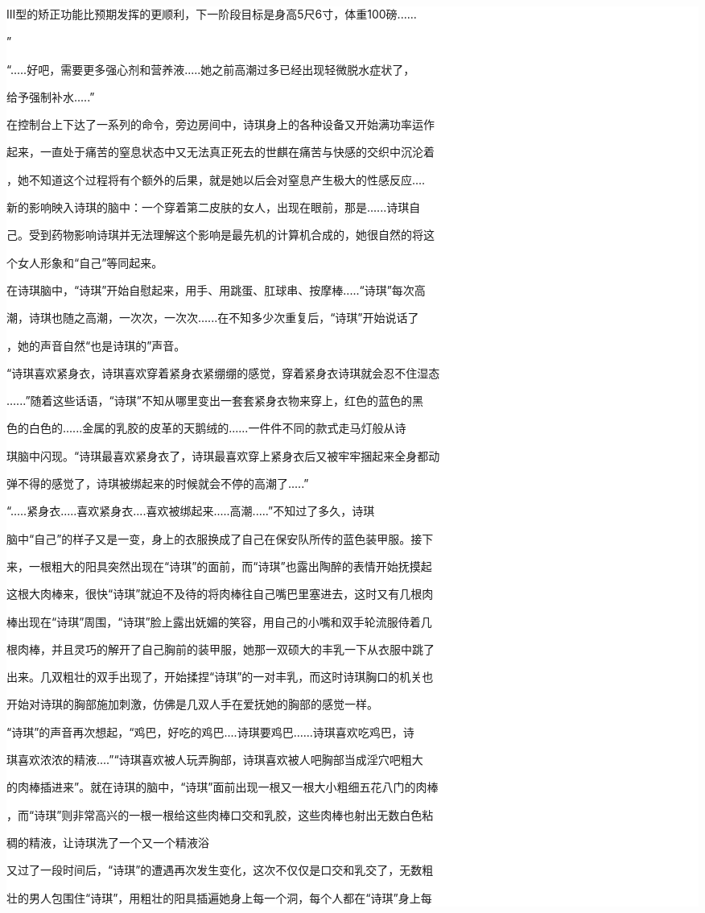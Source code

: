 III型的矫正功能比预期发挥的更顺利，下一阶段目标是身高5尺6寸，体重100磅......

”

“.....好吧，需要更多强心剂和营养液.....她之前高潮过多已经出现轻微脱水症状了，

给予强制补水.....”

在控制台上下达了一系列的命令，旁边房间中，诗琪身上的各种设备又开始满功率运作

起来，一直处于痛苦的窒息状态中又无法真正死去的世麒在痛苦与快感的交织中沉沦着

，她不知道这个过程将有个额外的后果，就是她以后会对窒息产生极大的性感反应....

新的影响映入诗琪的脑中：一个穿着第二皮肤的女人，出现在眼前，那是......诗琪自

己。受到药物影响诗琪并无法理解这个影响是最先机的计算机合成的，她很自然的将这

个女人形象和“自己”等同起来。

在诗琪脑中，“诗琪”开始自慰起来，用手、用跳蛋、肛球串、按摩棒.....“诗琪”每次高

潮，诗琪也随之高潮，一次次，一次次......在不知多少次重复后，“诗琪”开始说话了

，她的声音自然“也是诗琪的”声音。

“诗琪喜欢紧身衣，诗琪喜欢穿着紧身衣紧绷绷的感觉，穿着紧身衣诗琪就会忍不住湿态

......”随着这些话语，“诗琪”不知从哪里变出一套套紧身衣物来穿上，红色的蓝色的黑

色的白色的......金属的乳胶的皮革的天鹅绒的......一件件不同的款式走马灯般从诗

琪脑中闪现。“诗琪最喜欢紧身衣了，诗琪最喜欢穿上紧身衣后又被牢牢捆起来全身都动

弹不得的感觉了，诗琪被绑起来的时候就会不停的高潮了.....”

“.....紧身衣.....喜欢紧身衣....喜欢被绑起来.....高潮.....”不知过了多久，诗琪

脑中“自己”的样子又是一变，身上的衣服换成了自己在保安队所传的蓝色装甲服。接下

来，一根粗大的阳具突然出现在“诗琪”的面前，而“诗琪”也露出陶醉的表情开始抚摸起

这根大肉棒来，很快“诗琪”就迫不及待的将肉棒往自己嘴巴里塞进去，这时又有几根肉

棒出现在“诗琪”周围，“诗琪”脸上露出妩媚的笑容，用自己的小嘴和双手轮流服侍着几

根肉棒，并且灵巧的解开了自己胸前的装甲服，她那一双硕大的丰乳一下从衣服中跳了

出来。几双粗壮的双手出现了，开始揉捏“诗琪”的一对丰乳，而这时诗琪胸口的机关也

开始对诗琪的胸部施加刺激，仿佛是几双人手在爱抚她的胸部的感觉一样。

“诗琪”的声音再次想起，“鸡巴，好吃的鸡巴....诗琪要鸡巴......诗琪喜欢吃鸡巴，诗

琪喜欢浓浓的精液....”“诗琪喜欢被人玩弄胸部，诗琪喜欢被人吧胸部当成淫穴吧粗大

的肉棒插进来”。就在诗琪的脑中，“诗琪”面前出现一根又一根大小粗细五花八门的肉棒

，而“诗琪”则非常高兴的一根一根给这些肉棒口交和乳胶，这些肉棒也射出无数白色粘

稠的精液，让诗琪洗了一个又一个精液浴

又过了一段时间后，“诗琪”的遭遇再次发生变化，这次不仅仅是口交和乳交了，无数粗

壮的男人包围住“诗琪”，用粗壮的阳具插遍她身上每一个洞，每个人都在“诗琪”身上每
